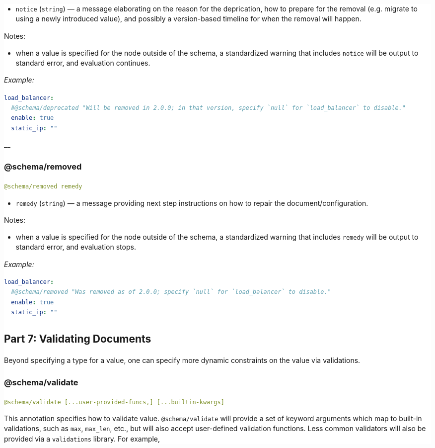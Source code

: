 - `notice` (`string`) — a message elaborating on the reason for the deprication, how to prepare for
  the removal (e.g. migrate to using a newly introduced value), and possibly a version-based timeline
  for when the removal will happen.

Notes:
- when a value is specified for the node outside of the schema, a standardized warning that includes
  `notice` will be output to standard error, and evaluation continues.

_Example:_

```yaml
load_balancer:
  #@schema/deprecated "Will be removed in 2.0.0; in that version, specify `null` for `load_balancer` to disable."
  enable: true
  static_ip: ""
```

__

### @schema/removed

```yaml
@schema/removed remedy
```

- `remedy` (`string`) — a message providing next step instructions on how to repair the document/configuration.

Notes:
- when a value is specified for the node outside of the schema, a standardized warning that includes
  `remedy` will be output to standard error, and evaluation stops.

_Example:_

```yaml
load_balancer:
  #@schema/removed "Was removed as of 2.0.0; specify `null` for `load_balancer` to disable."
  enable: true
  static_ip: ""
```


## Part 7: Validating Documents

Beyond specifying a type for a value, one can specify more dynamic constraints on the value via validations.

### @schema/validate

```yaml
@schema/validate [...user-provided-funcs,] [...builtin-kwargs]
```

  This annotation specifies how to validate value. `@schema/validate` will provide a set of keyword arguments which map to built-in validations, such as `max`, `max_len`, etc., but will also accept user-defined validation functions. Less common validators will also be provided via a `validations` library. For example,
